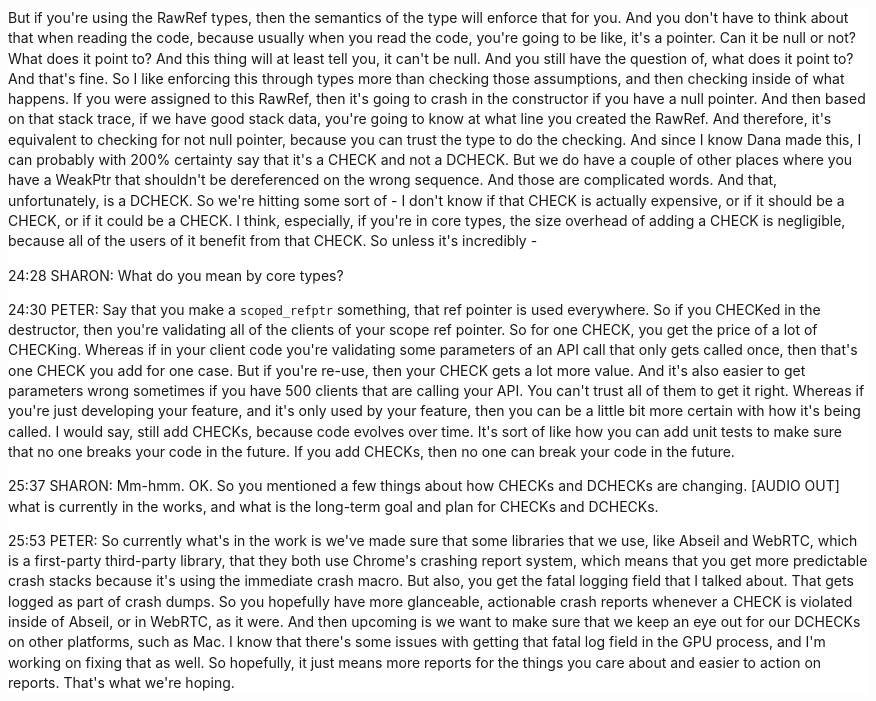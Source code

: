 But if you're using the RawRef types, then the semantics of the type will
enforce that for you. And you don't have to think about that when reading the
code, because usually when you read the code, you're going to be like, it's a
pointer. Can it be null or not? What does it point to? And this thing will at
least tell you, it can't be null. And you still have the question of, what does
it point to? And that's fine. So I like enforcing this through types more than
checking those assumptions, and then checking inside of what happens. If you
were assigned to this RawRef, then it's going to crash in the constructor if
you have a null pointer. And then based on that stack trace, if we have good
stack data, you're going to know at what line you created the RawRef. And
therefore, it's equivalent to checking for not null pointer, because you can
trust the type to do the checking. And since I know Dana made this, I can
probably with 200% certainty say that it's a CHECK and not a DCHECK. But we do
have a couple of other places where you have a WeakPtr that shouldn't be
dereferenced on the wrong sequence. And those are complicated words. And that,
unfortunately, is a DCHECK. So we're hitting some sort of - I don't know if
that CHECK is actually expensive, or if it should be a CHECK, or if it could be
a CHECK. I think, especially, if you're in core types, the size overhead of
adding a CHECK is negligible, because all of the users of it benefit from that
CHECK. So unless it's incredibly -

24:28 SHARON: What do you mean by core types?

24:30 PETER: Say that you make a `scoped_refptr` something, that ref pointer is
used everywhere. So if you CHECKed in the destructor, then you're validating
all of the clients of your scope ref pointer. So for one CHECK, you get the
price of a lot of CHECKing. Whereas if in your client code you're validating
some parameters of an API call that only gets called once, then that's one
CHECK you add for one case. But if you're re-use, then your CHECK gets a lot
more value. And it's also easier to get parameters wrong sometimes if you have
500 clients that are calling your API. You can't trust all of them to get it
right. Whereas if you're just developing your feature, and it's only used by
your feature, then you can be a little bit more certain with how it's being
called. I would say, still add CHECKs, because code evolves over time. It's
sort of like how you can add unit tests to make sure that no one breaks your
code in the future. If you add CHECKs, then no one can break your code in the
future.

25:37 SHARON: Mm-hmm. OK. So you mentioned a few things about how CHECKs and
DCHECKs are changing. [AUDIO OUT] what is currently in the works, and what is
the long-term goal and plan for CHECKs and DCHECKs.

25:53 PETER: So currently what's in the work is we've made sure that some
libraries that we use, like Abseil and WebRTC, which is a first-party
third-party library, that they both use Chrome's crashing report system, which
means that you get more predictable crash stacks because it's using the
immediate crash macro. But also, you get the fatal logging field that I talked
about. That gets logged as part of crash dumps. So you hopefully have more
glanceable, actionable crash reports whenever a CHECK is violated inside of
Abseil, or in WebRTC, as it were. And then upcoming is we want to make sure
that we keep an eye out for our DCHECKs on other platforms, such as Mac. I know
that there's some issues with getting that fatal log field in the GPU process,
and I'm working on fixing that as well. So hopefully, it just means more
reports for the things you care about and easier to action on reports. That's
what we're hoping.
